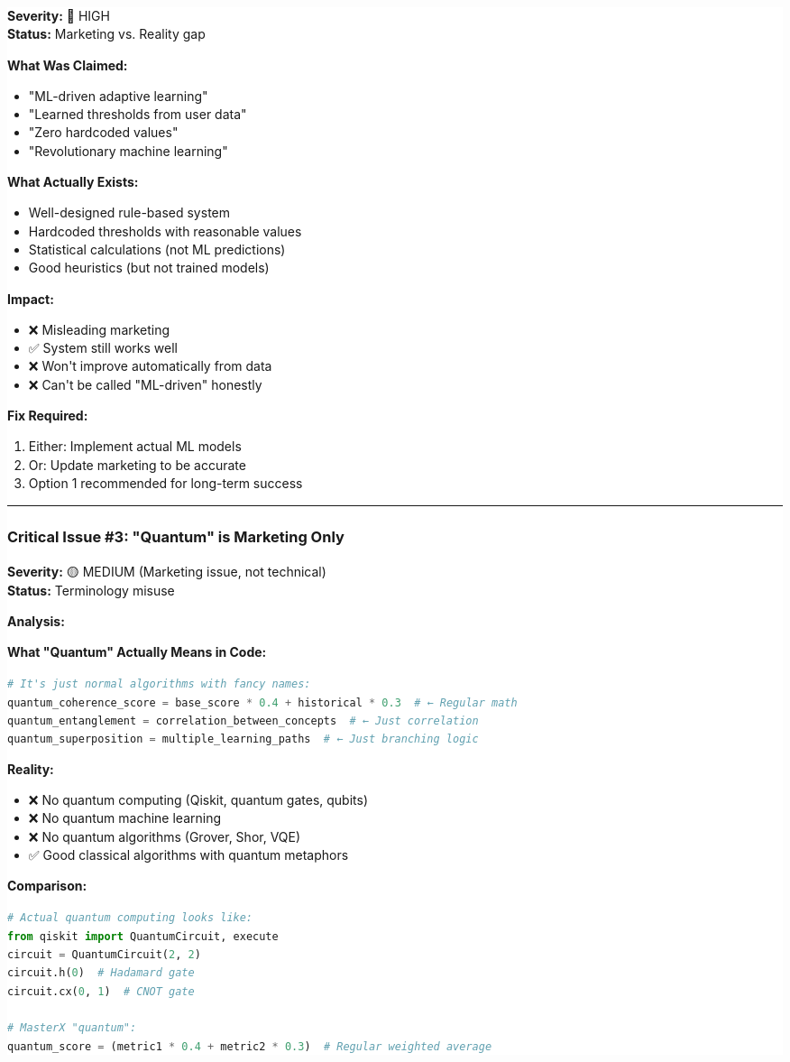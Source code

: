 **Severity:** 🔴 HIGH  
**Status:** Marketing vs. Reality gap

**What Was Claimed:**
- "ML-driven adaptive learning"
- "Learned thresholds from user data"
- "Zero hardcoded values"
- "Revolutionary machine learning"

**What Actually Exists:**
- Well-designed rule-based system
- Hardcoded thresholds with reasonable values
- Statistical calculations (not ML predictions)
- Good heuristics (but not trained models)

**Impact:**
- ❌ Misleading marketing
- ✅ System still works well
- ❌ Won't improve automatically from data
- ❌ Can't be called "ML-driven" honestly

**Fix Required:**
1. Either: Implement actual ML models
2. Or: Update marketing to be accurate
3. Option 1 recommended for long-term success

---

### Critical Issue #3: "Quantum" is Marketing Only

**Severity:** 🟡 MEDIUM (Marketing issue, not technical)  
**Status:** Terminology misuse

**Analysis:**

**What "Quantum" Actually Means in Code:**
```python
# It's just normal algorithms with fancy names:
quantum_coherence_score = base_score * 0.4 + historical * 0.3  # ← Regular math
quantum_entanglement = correlation_between_concepts  # ← Just correlation
quantum_superposition = multiple_learning_paths  # ← Just branching logic
```

**Reality:**
- ❌ No quantum computing (Qiskit, quantum gates, qubits)
- ❌ No quantum machine learning
- ❌ No quantum algorithms (Grover, Shor, VQE)
- ✅ Good classical algorithms with quantum metaphors

**Comparison:**
```python
# Actual quantum computing looks like:
from qiskit import QuantumCircuit, execute
circuit = QuantumCircuit(2, 2)
circuit.h(0)  # Hadamard gate
circuit.cx(0, 1)  # CNOT gate

# MasterX "quantum":
quantum_score = (metric1 * 0.4 + metric2 * 0.3)  # Regular weighted average
```
